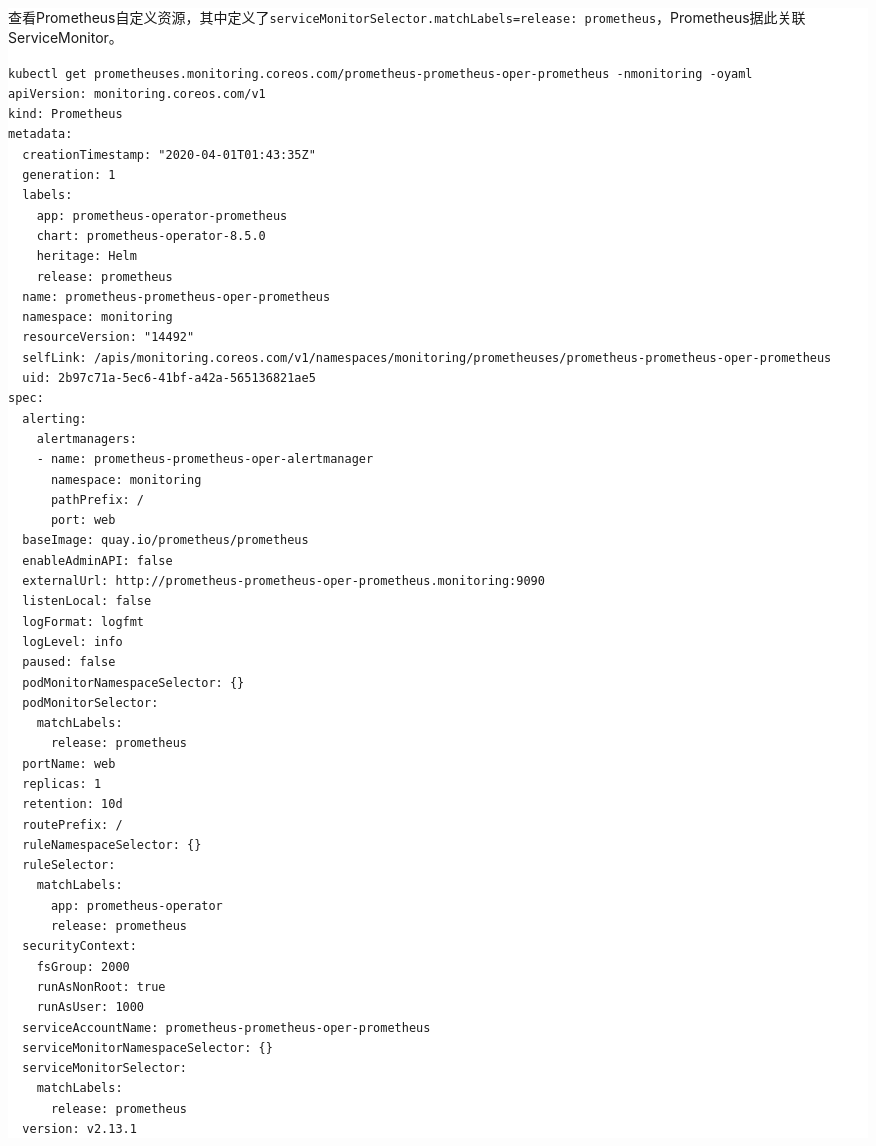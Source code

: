 查看Prometheus自定义资源，其中定义了`serviceMonitorSelector.matchLabels=release: prometheus`，Prometheus据此关联ServiceMonitor。

    kubectl get prometheuses.monitoring.coreos.com/prometheus-prometheus-oper-prometheus -nmonitoring -oyaml
    apiVersion: monitoring.coreos.com/v1
    kind: Prometheus
    metadata:
      creationTimestamp: "2020-04-01T01:43:35Z"
      generation: 1
      labels:
        app: prometheus-operator-prometheus
        chart: prometheus-operator-8.5.0
        heritage: Helm
        release: prometheus
      name: prometheus-prometheus-oper-prometheus
      namespace: monitoring
      resourceVersion: "14492"
      selfLink: /apis/monitoring.coreos.com/v1/namespaces/monitoring/prometheuses/prometheus-prometheus-oper-prometheus
      uid: 2b97c71a-5ec6-41bf-a42a-565136821ae5
    spec:
      alerting:
        alertmanagers:
        - name: prometheus-prometheus-oper-alertmanager
          namespace: monitoring
          pathPrefix: /
          port: web
      baseImage: quay.io/prometheus/prometheus
      enableAdminAPI: false
      externalUrl: http://prometheus-prometheus-oper-prometheus.monitoring:9090
      listenLocal: false
      logFormat: logfmt
      logLevel: info
      paused: false
      podMonitorNamespaceSelector: {}
      podMonitorSelector:
        matchLabels:
          release: prometheus
      portName: web
      replicas: 1
      retention: 10d
      routePrefix: /
      ruleNamespaceSelector: {}
      ruleSelector:
        matchLabels:
          app: prometheus-operator
          release: prometheus
      securityContext:
        fsGroup: 2000
        runAsNonRoot: true
        runAsUser: 1000
      serviceAccountName: prometheus-prometheus-oper-prometheus
      serviceMonitorNamespaceSelector: {}
      serviceMonitorSelector:
        matchLabels:
          release: prometheus
      version: v2.13.1
